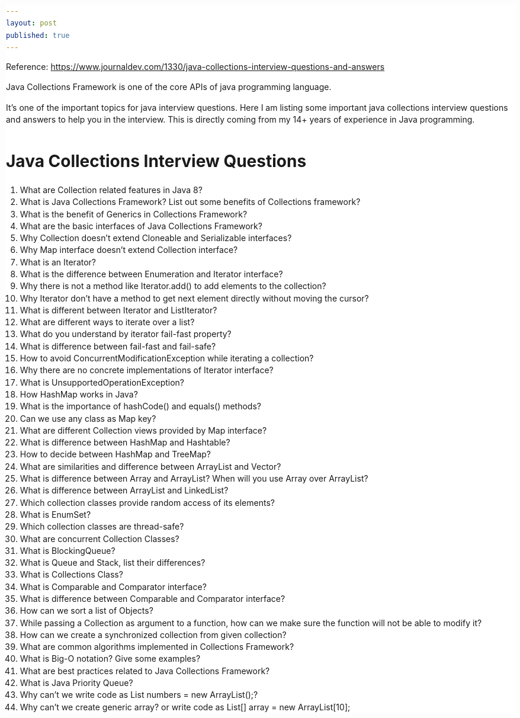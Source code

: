 ```yaml
---
layout: post
published: true
---
```

Reference: https://www.journaldev.com/1330/java-collections-interview-questions-and-answers

Java Collections Framework is one of the core APIs of java programming language.

It’s one of the important topics for java interview questions. Here I am listing some important java collections interview questions and answers to help you in the interview. This is directly coming from my 14+ years of experience in Java programming.

# Java Collections Interview Questions
1. What are Collection related features in Java 8?
1. What is Java Collections Framework? List out some benefits of Collections framework?
1. What is the benefit of Generics in Collections Framework?
1. What are the basic interfaces of Java Collections Framework?
1. Why Collection doesn’t extend Cloneable and Serializable interfaces?
1. Why Map interface doesn’t extend Collection interface?
1. What is an Iterator?
1. What is the difference between Enumeration and Iterator interface?
1. Why there is not a method like Iterator.add() to add elements to the collection?
1. Why Iterator don’t have a method to get next element directly without moving the cursor?
1. What is different between Iterator and ListIterator?
1. What are different ways to iterate over a list?
1. What do you understand by iterator fail-fast property?
1. What is difference between fail-fast and fail-safe?
1. How to avoid ConcurrentModificationException while iterating a collection?
1. Why there are no concrete implementations of Iterator interface?
1. What is UnsupportedOperationException?
1. How HashMap works in Java?
1. What is the importance of hashCode() and equals() methods?
1. Can we use any class as Map key?
1. What are different Collection views provided by Map interface?
1. What is difference between HashMap and Hashtable?
1. How to decide between HashMap and TreeMap?
1. What are similarities and difference between ArrayList and Vector?
1. What is difference between Array and ArrayList? When will you use Array over ArrayList?
1. What is difference between ArrayList and LinkedList?
1. Which collection classes provide random access of its elements?
1. What is EnumSet?
1. Which collection classes are thread-safe?
1. What are concurrent Collection Classes?
1. What is BlockingQueue?
1. What is Queue and Stack, list their differences?
1. What is Collections Class?
1. What is Comparable and Comparator interface?
1. What is difference between Comparable and Comparator interface?
1. How can we sort a list of Objects?
1. While passing a Collection as argument to a function, how can we make sure the function will not be able to modify it?
1. How can we create a synchronized collection from given collection?
1. What are common algorithms implemented in Collections Framework?
1. What is Big-O notation? Give some examples?
1. What are best practices related to Java Collections Framework?
1. What is Java Priority Queue?
1. Why can’t we write code as List<Number> numbers = new ArrayList<Integer>();?
1. Why can’t we create generic array? or write code as List<Integer>[] array = new ArrayList<Integer>[10];
